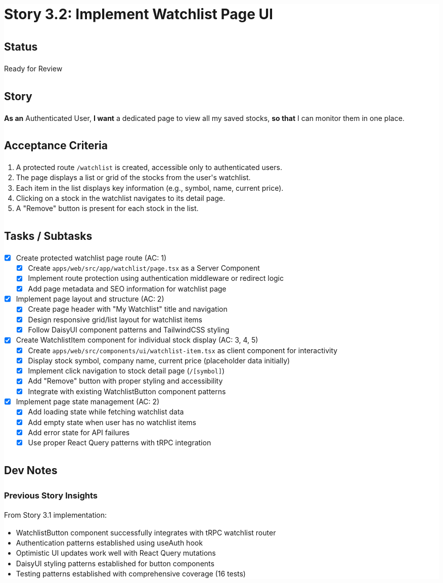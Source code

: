 # Story 3.2: Implement Watchlist Page UI

## Status
Ready for Review

## Story
**As an** Authenticated User,
**I want** a dedicated page to view all my saved stocks,
**so that** I can monitor them in one place.

## Acceptance Criteria
1. A protected route `/watchlist` is created, accessible only to authenticated users.
2. The page displays a list or grid of the stocks from the user's watchlist.
3. Each item in the list displays key information (e.g., symbol, name, current price).
4. Clicking on a stock in the watchlist navigates to its detail page.
5. A "Remove" button is present for each stock in the list.

## Tasks / Subtasks
- [x] Create protected watchlist page route (AC: 1)
  - [x] Create `apps/web/src/app/watchlist/page.tsx` as a Server Component 
  - [x] Implement route protection using authentication middleware or redirect logic
  - [x] Add page metadata and SEO information for watchlist page
- [x] Implement page layout and structure (AC: 2)
  - [x] Create page header with "My Watchlist" title and navigation
  - [x] Design responsive grid/list layout for watchlist items
  - [x] Follow DaisyUI component patterns and TailwindCSS styling
- [x] Create WatchlistItem component for individual stock display (AC: 3, 4, 5)
  - [x] Create `apps/web/src/components/ui/watchlist-item.tsx` as client component for interactivity
  - [x] Display stock symbol, company name, current price (placeholder data initially)
  - [x] Implement click navigation to stock detail page (`/[symbol]`)
  - [x] Add "Remove" button with proper styling and accessibility
  - [x] Integrate with existing WatchlistButton component patterns
- [x] Implement page state management (AC: 2)
  - [x] Add loading state while fetching watchlist data
  - [x] Add empty state when user has no watchlist items
  - [x] Add error state for API failures
  - [x] Use proper React Query patterns with tRPC integration

## Dev Notes

### Previous Story Insights
From Story 3.1 implementation:
- WatchlistButton component successfully integrates with tRPC watchlist router
- Authentication patterns established using useAuth hook 
- Optimistic UI updates work well with React Query mutations
- DaisyUI styling patterns established for button components
- Testing patterns established with comprehensive coverage (16 tests)
